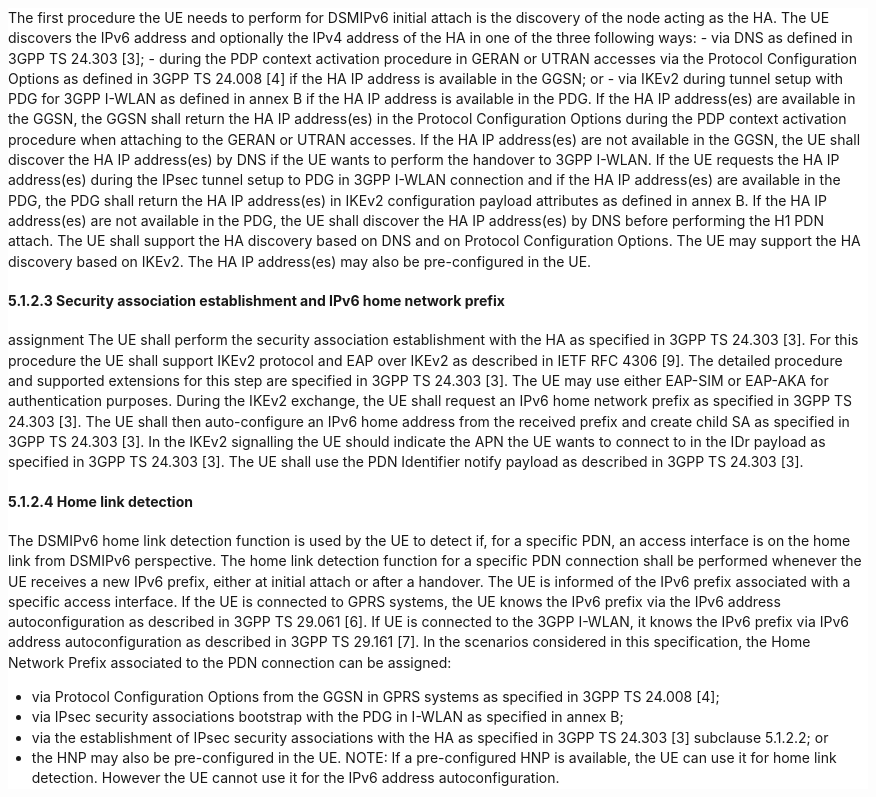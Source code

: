 The first procedure the UE needs to perform for DSMIPv6 initial attach is the
discovery of the node acting as the HA.
The UE discovers the IPv6 address and optionally the IPv4 address of the HA in
one of the three following ways:
\- via DNS as defined in 3GPP TS 24.303 [3];
\- during the PDP context activation procedure in GERAN or UTRAN accesses via
the Protocol Configuration Options as defined in 3GPP TS 24.008 [4] if the HA
IP address is available in the GGSN; or
\- via IKEv2 during tunnel setup with PDG for 3GPP I-WLAN as defined in annex
B if the HA IP address is available in the PDG.
If the HA IP address(es) are available in the GGSN, the GGSN shall return the
HA IP address(es) in the Protocol Configuration Options during the PDP context
activation procedure when attaching to the GERAN or UTRAN accesses. If the HA
IP address(es) are not available in the GGSN, the UE shall discover the HA IP
address(es) by DNS if the UE wants to perform the handover to 3GPP I-WLAN.
If the UE requests the HA IP address(es) during the IPsec tunnel setup to PDG
in 3GPP I-WLAN connection and if the HA IP address(es) are available in the
PDG, the PDG shall return the HA IP address(es) in IKEv2 configuration payload
attributes as defined in annex B. If the HA IP address(es) are not available
in the PDG, the UE shall discover the HA IP address(es) by DNS before
performing the H1 PDN attach.
The UE shall support the HA discovery based on DNS and on Protocol
Configuration Options. The UE may support the HA discovery based on IKEv2.
The HA IP address(es) may also be pre-configured in the UE.
#### 5.1.2.3 Security association establishment and IPv6 home network prefix
assignment
The UE shall perform the security association establishment with the HA as
specified in 3GPP TS 24.303 [3]. For this procedure the UE shall support IKEv2
protocol and EAP over IKEv2 as described in IETF RFC 4306 [9]. The detailed
procedure and supported extensions for this step are specified in 3GPP TS
24.303 [3]. The UE may use either EAP-SIM or EAP-AKA for authentication
purposes.
During the IKEv2 exchange, the UE shall request an IPv6 home network prefix as
specified in 3GPP TS 24.303 [3]. The UE shall then auto-configure an IPv6 home
address from the received prefix and create child SA as specified in 3GPP TS
24.303 [3].
In the IKEv2 signalling the UE should indicate the APN the UE wants to connect
to in the IDr payload as specified in 3GPP TS 24.303 [3].
The UE shall use the PDN Identifier notify payload as described in 3GPP TS
24.303 [3].
#### 5.1.2.4 Home link detection
The DSMIPv6 home link detection function is used by the UE to detect if, for a
specific PDN, an access interface is on the home link from DSMIPv6
perspective. The home link detection function for a specific PDN connection
shall be performed whenever the UE receives a new IPv6 prefix, either at
initial attach or after a handover.
The UE is informed of the IPv6 prefix associated with a specific access
interface. If the UE is connected to GPRS systems, the UE knows the IPv6
prefix via the IPv6 address autoconfiguration as described in 3GPP TS 29.061
[6]. If UE is connected to the 3GPP I-WLAN, it knows the IPv6 prefix via IPv6
address autoconfiguration as described in 3GPP TS 29.161 [7].
In the scenarios considered in this specification, the Home Network Prefix
associated to the PDN connection can be assigned:
  * via Protocol Configuration Options from the GGSN in GPRS systems as specified in 3GPP TS 24.008 [4];
  * via IPsec security associations bootstrap with the PDG in I-WLAN as specified in annex B;
  * via the establishment of IPsec security associations with the HA as specified in 3GPP TS 24.303 [3] subclause 5.1.2.2; or
  * the HNP may also be pre-configured in the UE.
NOTE: If a pre-configured HNP is available, the UE can use it for home link
detection. However the UE cannot use it for the IPv6 address
autoconfiguration.